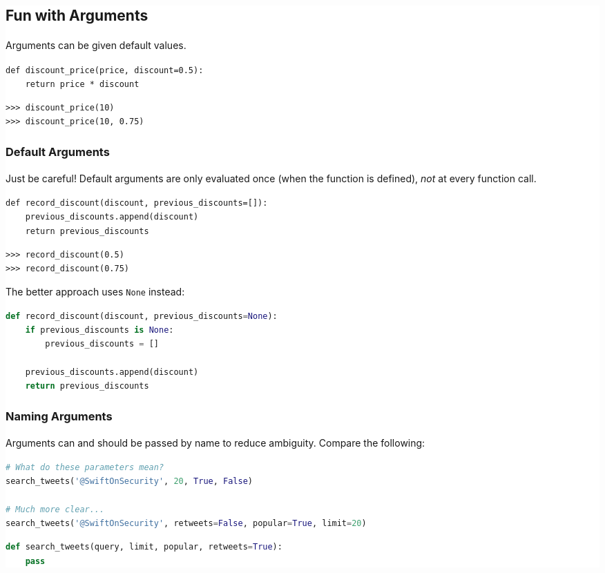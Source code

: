 

## Fun with Arguments

Arguments can be given default values.

```run:python
def discount_price(price, discount=0.5):
    return price * discount
```

```python-repl
>>> discount_price(10)
>>> discount_price(10, 0.75)
```

### Default Arguments

Just be careful! Default arguments are only evaluated once (when the function
is defined), *not* at every function call.

```run:python
def record_discount(discount, previous_discounts=[]):
    previous_discounts.append(discount)
    return previous_discounts
```

```python-repl
>>> record_discount(0.5)
>>> record_discount(0.75)
```

The better approach uses `None` instead:

```python
def record_discount(discount, previous_discounts=None):
    if previous_discounts is None:
        previous_discounts = []

    previous_discounts.append(discount)
    return previous_discounts
```

### Naming Arguments

Arguments can and should be passed by name to reduce ambiguity. Compare the
following:

```python
# What do these parameters mean?
search_tweets('@SwiftOnSecurity', 20, True, False)

# Much more clear...
search_tweets('@SwiftOnSecurity', retweets=False, popular=True, limit=20)
```

```python
def search_tweets(query, limit, popular, retweets=True):
    pass
```
